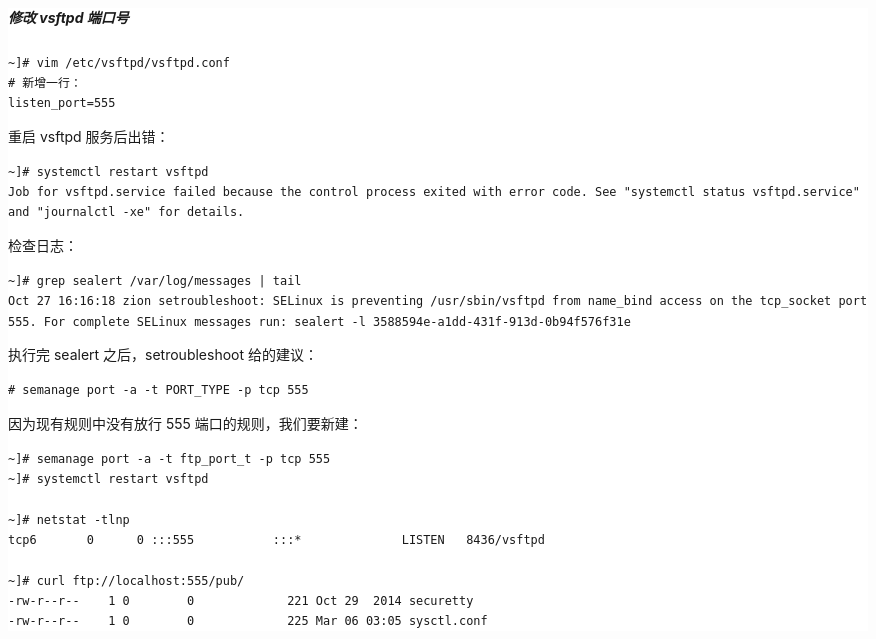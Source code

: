 ##### 修改 vsftpd 端口号

```
~]# vim /etc/vsftpd/vsftpd.conf
# 新增一行：
listen_port=555
```

重启 vsftpd 服务后出错：

```
~]# systemctl restart vsftpd
Job for vsftpd.service failed because the control process exited with error code. See "systemctl status vsftpd.service" and "journalctl -xe" for details.
```

检查日志：

```
~]# grep sealert /var/log/messages | tail
Oct 27 16:16:18 zion setroubleshoot: SELinux is preventing /usr/sbin/vsftpd from name_bind access on the tcp_socket port 555. For complete SELinux messages run: sealert -l 3588594e-a1dd-431f-913d-0b94f576f31e
```

执行完 sealert 之后，setroubleshoot 给的建议：

```
# semanage port -a -t PORT_TYPE -p tcp 555
```

因为现有规则中没有放行 555 端口的规则，我们要新建：

```
~]# semanage port -a -t ftp_port_t -p tcp 555
~]# systemctl restart vsftpd

~]# netstat -tlnp
tcp6       0      0 :::555           :::*              LISTEN   8436/vsftpd

~]# curl ftp://localhost:555/pub/
-rw-r--r--    1 0        0             221 Oct 29  2014 securetty
-rw-r--r--    1 0        0             225 Mar 06 03:05 sysctl.conf
```
